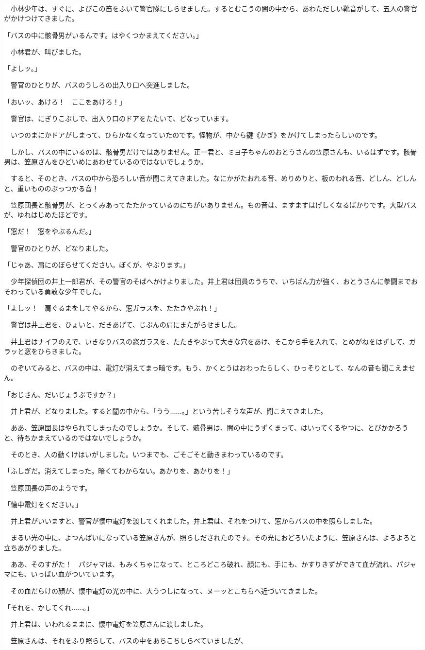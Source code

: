 　小林少年は、すぐに、よびこの笛をふいて警官隊にしらせました。するとむこうの闇の中から、あわただしい靴音がして、五人の警官がかけつけてきました。

「バスの中に骸骨男がいるんです。はやくつかまえてください。」

　小林君が、叫びました。

「よしッ。」

　警官のひとりが、バスのうしろの出入り口へ突進しました。

「おいッ、あけろ！　ここをあけろ！」

　警官は、にぎりこぶしで、出入り口のドアをたたいて、どなっています。

　いつのまにかドアがしまって、ひらかなくなっていたのです。怪物が、中から鍵《かぎ》をかけてしまったらしいのです。

　しかし、バスの中にいるのは、骸骨男だけではありません。正一君と、ミヨ子ちゃんのおとうさんの笠原さんも、いるはずです。骸骨男は、笠原さんをひどいめにあわせているのではないでしょうか。

　すると、そのとき、バスの中から恐ろしい音が聞こえてきました。なにかがたおれる音、めりめりと、板のわれる音、どしん、どしんと、重いもののぶっつかる音！

　笠原団長と骸骨男が、とっくみあってたたかっているのにちがいありません。もの音は、ますますはげしくなるばかりです。大型バスが、ゆれはじめたほどです。

「窓だ！　窓をやぶるんだ。」

　警官のひとりが、どなりました。

「じゃあ、肩にのぼらせてください。ぼくが、やぶります。」

　少年探偵団の井上一郎君が、その警官のそばへかけよりました。井上君は団員のうちで、いちばん力が強く、おとうさんに拳闘までおそわっている勇敢な少年でした。

「よしッ！　肩ぐるまをしてやるから、窓ガラスを、たたきやぶれ！」

　警官は井上君を、ひょいと、だきあげて、じぶんの肩にまたがらせました。

　井上君はナイフのえで、いきなりバスの窓ガラスを、たたきやぶって大きな穴をあけ、そこから手を入れて、とめがねをはずして、ガラッと窓をひらきました。

　のぞいてみると、バスの中は、電灯が消えてまっ暗です。もう、かくとうはおわったらしく、ひっそりとして、なんの音も聞こえません。

「おじさん、だいじょうぶですか？」

　井上君が、どなりました。すると闇の中から、「うう……。」という苦しそうな声が、聞こえてきました。

　ああ、笠原団長はやられてしまったのでしょうか。そして、骸骨男は、闇の中にうずくまって、はいってくるやつに、とびかかろうと、待ちかまえているのではないでしょうか。

　そのとき、人の動くけはいがしました。いつまでも、ごそごそと動きまわっているのです。

「ふしぎだ。消えてしまった。暗くてわからない。あかりを、あかりを！」

　笠原団長の声のようです。

「懐中電灯をください。」

　井上君がいいますと、警官が懐中電灯を渡してくれました。井上君は、それをつけて、窓からバスの中を照らしました。

　まるい光の中に、よつんばいになっている笠原さんが、照らしだされたのです。その光におどろいたように、笠原さんは、よろよろと立ちあがりました。

　ああ、そのすがた！　パジャマは、もみくちゃになって、ところどころ破れ、顔にも、手にも、かすりきずができて血が流れ、パジャマにも、いっぱい血がついています。

　その血だらけの顔が、懐中電灯の光の中に、大うつしになって、ヌーッとこちらへ近づいてきました。

「それを、かしてくれ……。」

　井上君は、いわれるままに、懐中電灯を笠原さんに渡しました。

　笠原さんは、それをふり照らして、バスの中をあちこちしらべていましたが、
